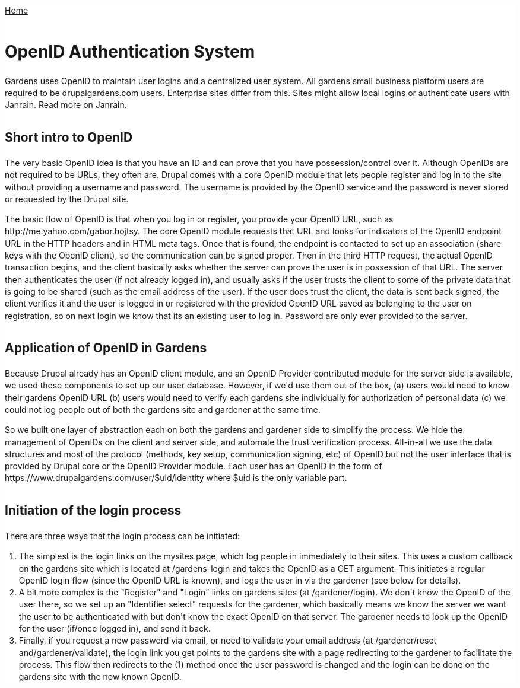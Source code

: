 [Home](../index.md)

OpenID Authentication System
============================

Gardens uses OpenID to maintain user logins and a centralized user system. All gardens small business platform users are required to be drupalgardens.com users. Enterprise sites differ from this. Sites might allow local logins or authenticate users with Janrain. [Read more on Janrain](janrain.md).

Short intro to OpenID
---------------------

The very basic OpenID idea is that you have an ID and can prove that you have possession/control over it. Although OpenIDs are not required to be URLs, they often are. Drupal comes with a core OpenID module that lets people register and log in to the site without providing a username and password. The username is provided by the OpenID service and the password is never stored or requested by the Drupal site.

The basic flow of OpenID is that when you log in or register, you provide your OpenID URL, such as http://me.yahoo.com/gabor.hojtsy. The core OpenID module requests that URL and looks for indicators of the OpenID endpoint URL in the HTTP headers and in HTML meta tags. Once that is found, the endpoint is contacted to set up an association (share keys with the OpenID client), so the communication can be signed proper. Then in the third HTTP request, the actual OpenID transaction begins, and the client basically asks whether the server can prove the user is in possession of that URL. The server then authenticates the user (if not already logged in), and usually asks if the user trusts the client to some of the private data that is going to be shared (such as the email address of the user). If the user does trust the client, the data is sent back signed, the client verifies it and the user is logged in or registered with the provided OpenID URL saved as belonging to the user on registration, so on next login we know that its an existing user to log in. Password are only ever provided to the server.

Application of OpenID in Gardens
--------------------------------

Because Drupal already has an OpenID client module, and an OpenID Provider contributed module for the server side is available, we used these components to set up our user database. However, if we'd use them out of the box, (a) users would need to know their gardens OpenID URL (b) users would need to verify each gardens site individually for authorization of personal data (c) we could not log people out of both the gardens site and gardener at the same time.

So we built one layer of abstraction each on both the gardens and gardener side to simplify the process. We hide the management of OpenIDs on the client and server side, and automate the trust verification process. All-in-all we use the data structures and most of the protocol (methods, key setup, communication signing, etc) of OpenID but not the user interface that is provided by Drupal core or the OpenID Provider module. Each user has an OpenID in the form of https://www.drupalgardens.com/user/$uid/identity where $uid is the only variable part.

Initiation of the login process
-------------------------------

There are three ways that the login process can be initiated:

  1. The simplest is the login links on the mysites page, which log people in immediately to their sites. This uses a custom callback on the gardens site which is located at /gardens-login and takes the OpenID as a GET argument. This initiates a regular OpenID login flow (since the OpenID URL is known), and logs the user in via the gardener (see below for details).
  2. A bit more complex is the "Register" and "Login" links on gardens sites (at /gardener/login). We don't know the OpenID of the user there, so we set up an "Identifier select" requests for the gardener, which basically means we know the server we want the user to be authenticated with but don't know the exact OpenID on that server. The gardener needs to look up the OpenID for the user (if/once logged in), and send it back.
  3. Finally, if you request a new password via email, or need to validate your email address (at /gardener/reset and/gardener/validate), the login link you get points to the gardens site with a page redirecting to the gardener to facilitate the process. This flow then redirects to the (1) method once the user password is changed and the login can be done on the gardens site with the now known OpenID.
